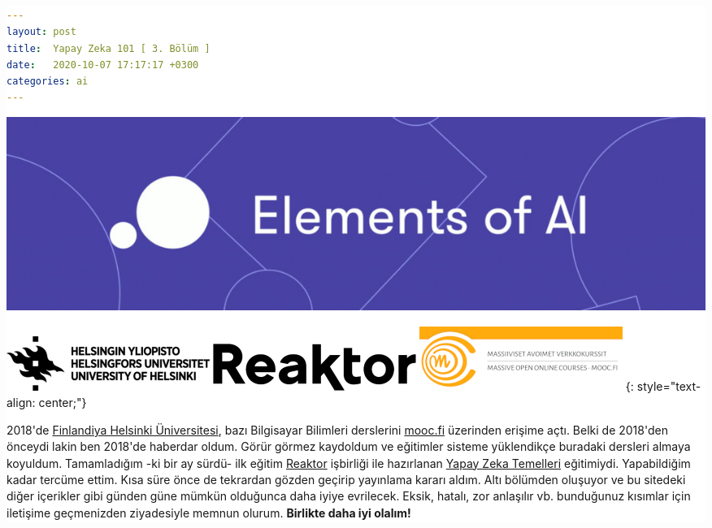 ```yaml
---
layout: post
title:  Yapay Zeka 101 [ 3. Bölüm ]
date:   2020-10-07 17:17:17 +0300
categories: ai
---
```


[![Elements of AI](/assets/img/elements-of-ai.jpg "Elements of AI")](https://course.elementsofai.com/)

[![Helsinki Üniversitesi](/assets/img/helsinki-uni-logo-mini.png "Helsinki Üniversitesi")](https://www.helsinki.fi/en)
[![Reaktor](/assets/img/reaktor-logo-mini.png "Reaktor")](https://www.reaktor.com/)
[![mooc.fi](/assets/img/mooc-fi-logo-mini.png "mooc.fi")](https://mooc.fi/en)
{: style="text-align: center;"}

2018'de [Finlandiya Helsinki Üniversitesi](https://helsinki.fi/en), bazı
Bilgisayar Bilimleri derslerini [mooc.fi](http://mooc.fi/en) üzerinden erişime
açtı. Belki de 2018'den önceydi lakin ben 2018'de haberdar oldum. Görür görmez
kaydoldum ve eğitimler sisteme yüklendikçe buradaki dersleri almaya koyuldum.
Tamamladığım -ki bir ay sürdü- ilk eğitim [Reaktor](https://reaktor.com)
işbirliği ile hazırlanan [Yapay Zeka
Temelleri](https://course.elementsofai.com/) eğitimiydi. Yapabildiğim kadar
tercüme ettim. Kısa süre önce de tekrardan gözden geçirip yayınlama kararı
aldım. Altı bölümden oluşuyor ve bu sitedeki diğer içerikler gibi günden güne
mümkün olduğunca daha iyiye evrilecek. Eksik, hatalı, zor anlaşılır vb.
bunduğunuz kısımlar için iletişime geçmenizden ziyadesiyle memnun olurum.
**Birlikte daha iyi olalım!**
